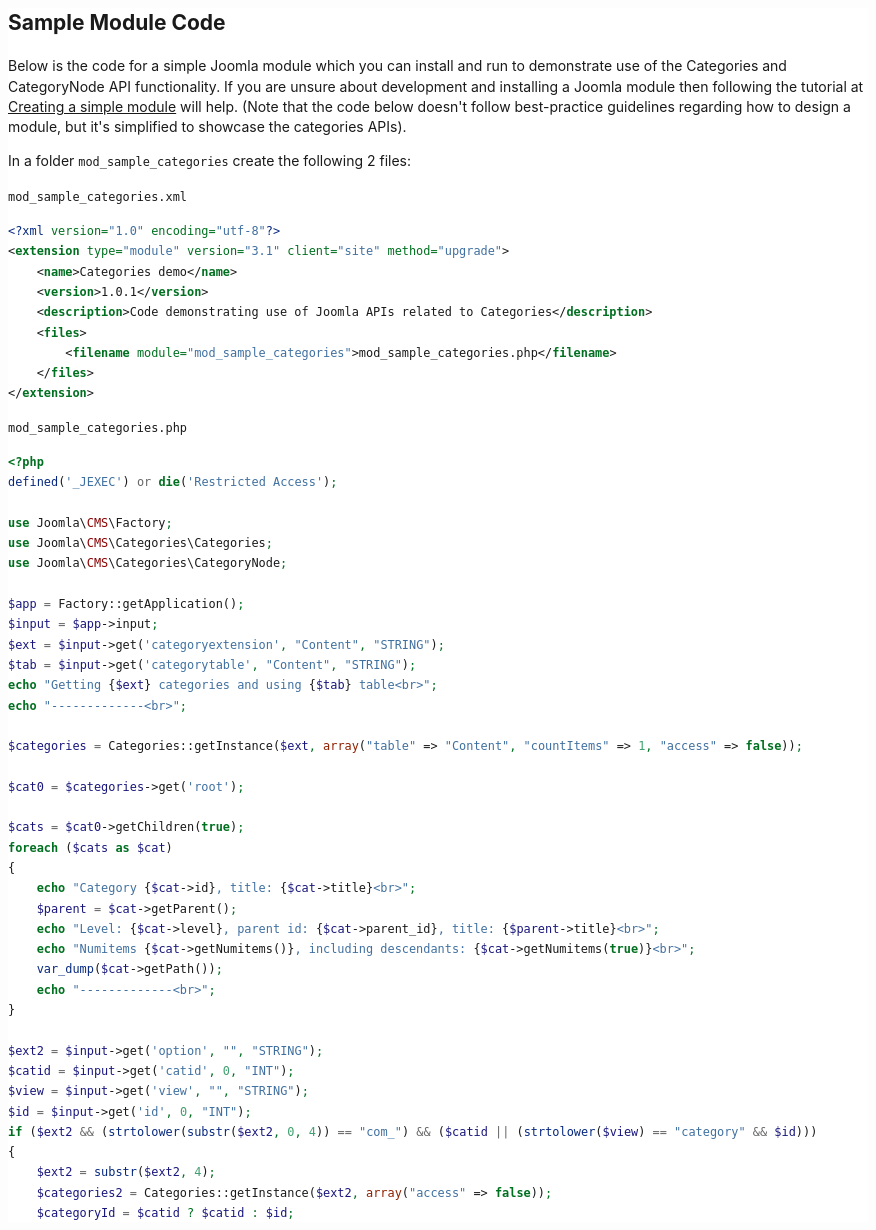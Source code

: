 ## Sample Module Code

Below is the code for a simple Joomla module which you can install and run to demonstrate use of the Categories and CategoryNode API functionality. If you are unsure about development and installing a Joomla module then following the tutorial at [Creating a simple module](https://docs.joomla.org/J4.x:Creating_a_Simple_Module) will help. (Note that the code below doesn't follow best-practice guidelines regarding how to design a module, but it's simplified to showcase the categories APIs).

In a folder `mod_sample_categories` create the following 2 files:

`mod_sample_categories.xml` 
```xml
<?xml version="1.0" encoding="utf-8"?>
<extension type="module" version="3.1" client="site" method="upgrade">
    <name>Categories demo</name>
    <version>1.0.1</version>
    <description>Code demonstrating use of Joomla APIs related to Categories</description>
    <files>
        <filename module="mod_sample_categories">mod_sample_categories.php</filename>
    </files>
</extension>
```

`mod_sample_categories.php`
```php
<?php
defined('_JEXEC') or die('Restricted Access');

use Joomla\CMS\Factory;
use Joomla\CMS\Categories\Categories;
use Joomla\CMS\Categories\CategoryNode;

$app = Factory::getApplication();
$input = $app->input;
$ext = $input->get('categoryextension', "Content", "STRING");
$tab = $input->get('categorytable', "Content", "STRING");
echo "Getting {$ext} categories and using {$tab} table<br>";
echo "-------------<br>";

$categories = Categories::getInstance($ext, array("table" => "Content", "countItems" => 1, "access" => false));

$cat0 = $categories->get('root');

$cats = $cat0->getChildren(true);
foreach ($cats as $cat)
{
    echo "Category {$cat->id}, title: {$cat->title}<br>";
    $parent = $cat->getParent();
    echo "Level: {$cat->level}, parent id: {$cat->parent_id}, title: {$parent->title}<br>";
    echo "Numitems {$cat->getNumitems()}, including descendants: {$cat->getNumitems(true)}<br>";
    var_dump($cat->getPath());
    echo "-------------<br>";
}

$ext2 = $input->get('option', "", "STRING");
$catid = $input->get('catid', 0, "INT");
$view = $input->get('view', "", "STRING");
$id = $input->get('id', 0, "INT");
if ($ext2 && (strtolower(substr($ext2, 0, 4)) == "com_") && ($catid || (strtolower($view) == "category" && $id)))
{
    $ext2 = substr($ext2, 4);
    $categories2 = Categories::getInstance($ext2, array("access" => false));
    $categoryId = $catid ? $catid : $id; 
```